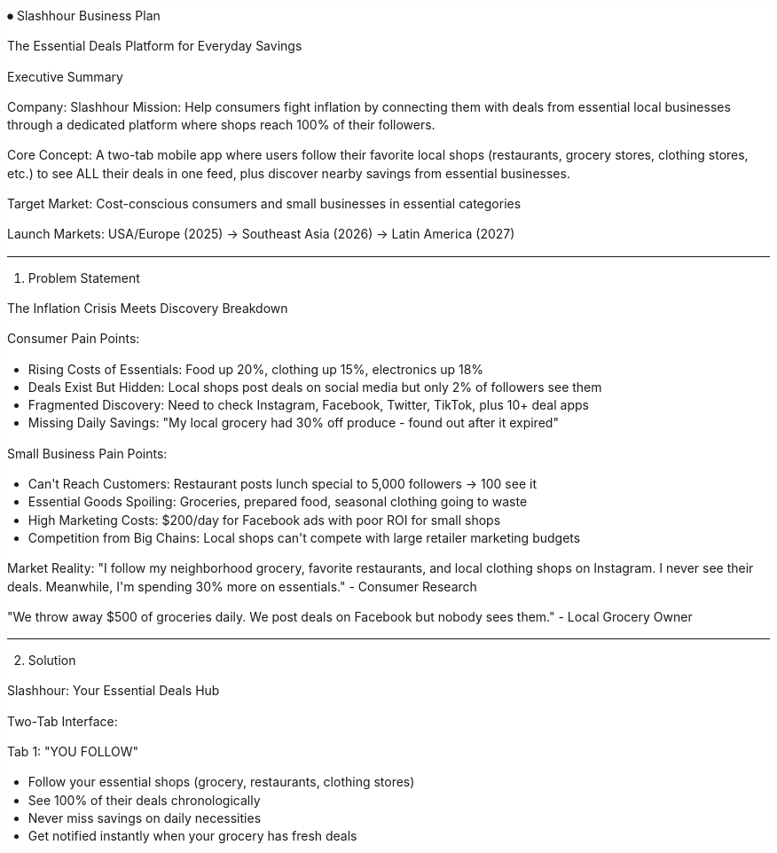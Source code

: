 ⏺ Slashhour Business Plan

The Essential Deals Platform for Everyday Savings

Executive Summary

Company: Slashhour
Mission: Help consumers fight inflation by connecting them with deals from essential local businesses through a dedicated platform where shops reach 100% of their followers.

Core Concept: A two-tab mobile app where users follow their favorite local shops (restaurants, grocery stores, clothing stores, etc.) to see ALL their deals in one feed, plus discover nearby savings from essential businesses.

Target Market: Cost-conscious consumers and small businesses in essential categories

Launch Markets:
USA/Europe (2025) → Southeast Asia (2026) → Latin America (2027)

---
1. Problem Statement

The Inflation Crisis Meets Discovery Breakdown

Consumer Pain Points:
- Rising Costs of Essentials: Food up 20%, clothing up 15%, electronics up 18%
- Deals Exist But Hidden: Local shops post deals on social media but only 2% of followers see them
- Fragmented Discovery: Need to check Instagram, Facebook, Twitter, TikTok, plus 10+ deal apps
- Missing Daily Savings: "My local grocery had 30% off produce - found out after it expired"

Small Business Pain Points:
- Can't Reach Customers: Restaurant posts lunch special to 5,000 followers → 100 see it
- Essential Goods Spoiling: Groceries, prepared food, seasonal clothing going to waste
- High Marketing Costs: $200/day for Facebook ads with poor ROI for small shops
- Competition from Big Chains: Local shops can't compete with large retailer marketing budgets

Market Reality:
"I follow my neighborhood grocery, favorite restaurants, and local clothing shops on Instagram. I never
see their deals. Meanwhile, I'm spending 30% more on essentials." - Consumer Research

"We throw away $500 of groceries daily. We post deals on Facebook but nobody sees them." - Local Grocery
Owner

---
2. Solution

Slashhour: Your Essential Deals Hub

Two-Tab Interface:

Tab 1: "YOU FOLLOW"
- Follow your essential shops (grocery, restaurants, clothing stores)
- See 100% of their deals chronologically
- Never miss savings on daily necessities
- Get notified instantly when your grocery has fresh deals
